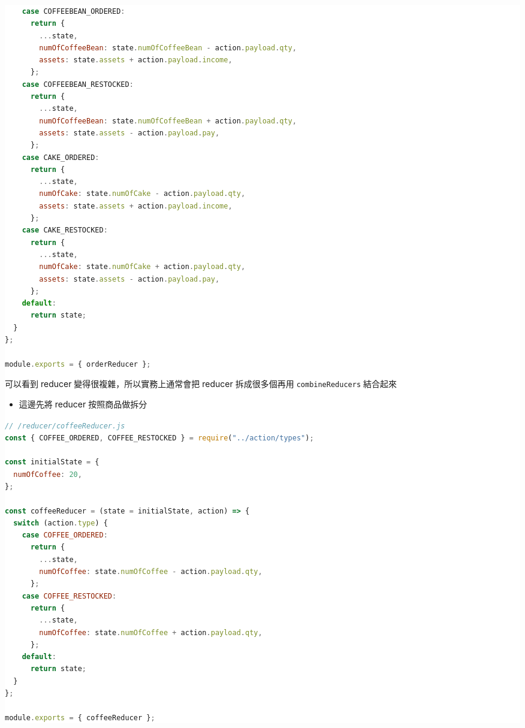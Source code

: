 ```js
    case COFFEEBEAN_ORDERED:
      return {
        ...state,
        numOfCoffeeBean: state.numOfCoffeeBean - action.payload.qty,
        assets: state.assets + action.payload.income,
      };
    case COFFEEBEAN_RESTOCKED:
      return {
        ...state,
        numOfCoffeeBean: state.numOfCoffeeBean + action.payload.qty,
        assets: state.assets - action.payload.pay,
      };
    case CAKE_ORDERED:
      return {
        ...state,
        numOfCake: state.numOfCake - action.payload.qty,
        assets: state.assets + action.payload.income,
      };
    case CAKE_RESTOCKED:
      return {
        ...state,
        numOfCake: state.numOfCake + action.payload.qty,
        assets: state.assets - action.payload.pay,
      };
    default:
      return state;
  }
};

module.exports = { orderReducer };
```

可以看到 reducer 變得很複雜，所以實務上通常會把 reducer 拆成很多個再用 `combineReducers` 結合起來

- 這邊先將 reducer 按照商品做拆分

```js
// /reducer/coffeeReducer.js
const { COFFEE_ORDERED, COFFEE_RESTOCKED } = require("../action/types");

const initialState = {
  numOfCoffee: 20,
};

const coffeeReducer = (state = initialState, action) => {
  switch (action.type) {
    case COFFEE_ORDERED:
      return {
        ...state,
        numOfCoffee: state.numOfCoffee - action.payload.qty,
      };
    case COFFEE_RESTOCKED:
      return {
        ...state,
        numOfCoffee: state.numOfCoffee + action.payload.qty,
      };
    default:
      return state;
  }
};

module.exports = { coffeeReducer };
```

